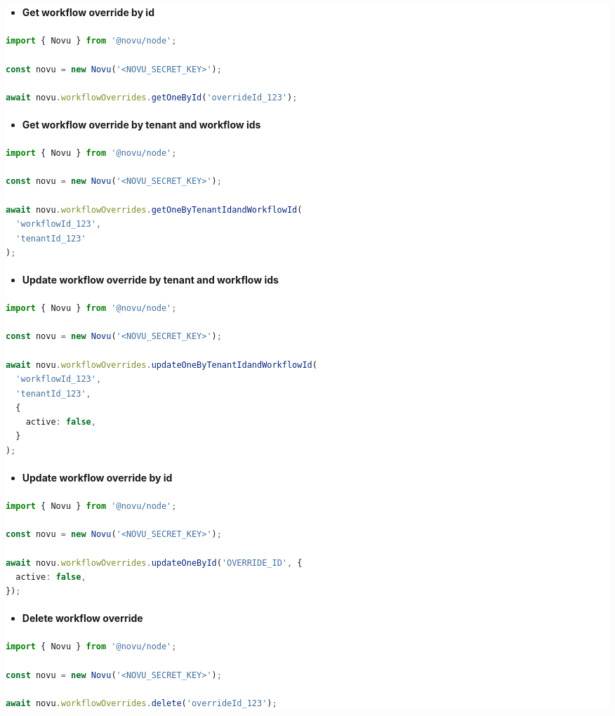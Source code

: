 - #### Get workflow override by id

```ts
import { Novu } from '@novu/node';

const novu = new Novu('<NOVU_SECRET_KEY>');

await novu.workflowOverrides.getOneById('overrideId_123');
```

- #### Get workflow override by tenant and workflow ids

```ts
import { Novu } from '@novu/node';

const novu = new Novu('<NOVU_SECRET_KEY>');

await novu.workflowOverrides.getOneByTenantIdandWorkflowId(
  'workflowId_123',
  'tenantId_123'
);
```

- #### Update workflow override by tenant and workflow ids

```ts
import { Novu } from '@novu/node';

const novu = new Novu('<NOVU_SECRET_KEY>');

await novu.workflowOverrides.updateOneByTenantIdandWorkflowId(
  'workflowId_123',
  'tenantId_123',
  {
    active: false,
  }
);
```

- #### Update workflow override by id

```ts
import { Novu } from '@novu/node';

const novu = new Novu('<NOVU_SECRET_KEY>');

await novu.workflowOverrides.updateOneById('OVERRIDE_ID', {
  active: false,
});
```

- #### Delete workflow override

```ts
import { Novu } from '@novu/node';

const novu = new Novu('<NOVU_SECRET_KEY>');

await novu.workflowOverrides.delete('overrideId_123');
```

